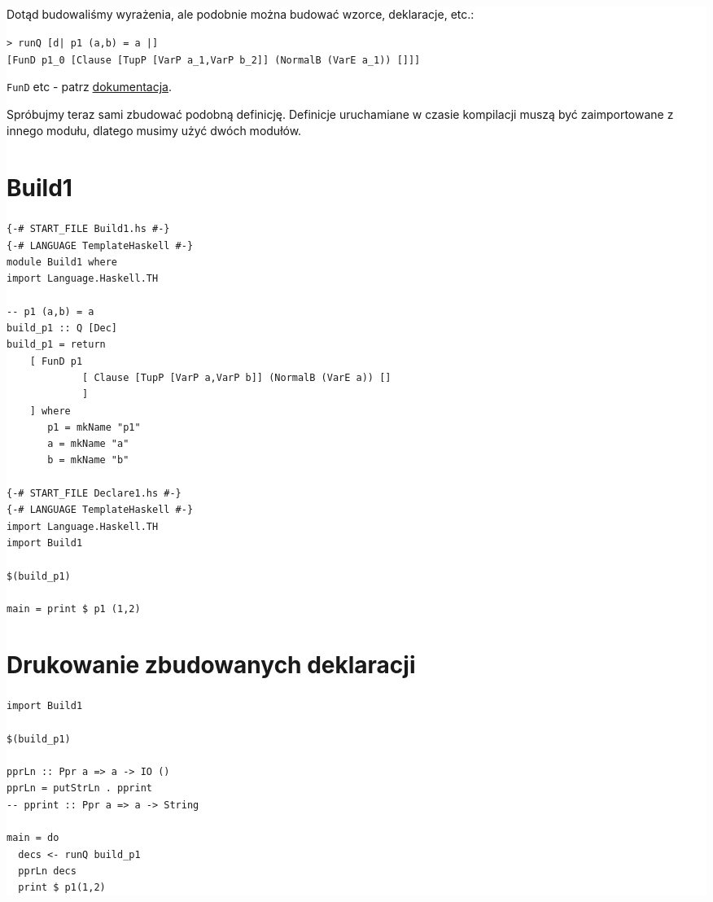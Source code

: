 Dotąd budowaliśmy wyrażenia, ale podobnie można budować wzorce, deklaracje, etc.:

```
> runQ [d| p1 (a,b) = a |]
[FunD p1_0 [Clause [TupP [VarP a_1,VarP b_2]] (NormalB (VarE a_1)) []]]
```

`FunD` etc - patrz  [dokumentacja](http://hackage.haskell.org/package/template-haskell-2.9.0.0/docs/Language-Haskell-TH.html#g:15).

Spróbujmy teraz sami zbudować podobną definicję.  Definicje uruchamiane w czasie kompilacji muszą być zaimportowane z innego modułu, dlatego musimy użyć dwóch modułów.

# Build1


``` {.haskell}
{-# START_FILE Build1.hs #-}
{-# LANGUAGE TemplateHaskell #-}
module Build1 where
import Language.Haskell.TH

-- p1 (a,b) = a
build_p1 :: Q [Dec]
build_p1 = return
    [ FunD p1 
             [ Clause [TupP [VarP a,VarP b]] (NormalB (VarE a)) []
             ]
    ] where
       p1 = mkName "p1"
       a = mkName "a"
       b = mkName "b"
       
{-# START_FILE Declare1.hs #-}       
{-# LANGUAGE TemplateHaskell #-}
import Language.Haskell.TH
import Build1

$(build_p1)

main = print $ p1 (1,2)
```


# Drukowanie zbudowanych deklaracji

``` {.haskell}
import Build1

$(build_p1)

pprLn :: Ppr a => a -> IO ()
pprLn = putStrLn . pprint
-- pprint :: Ppr a => a -> String

main = do
  decs <- runQ build_p1
  pprLn decs
  print $ p1(1,2)
```
